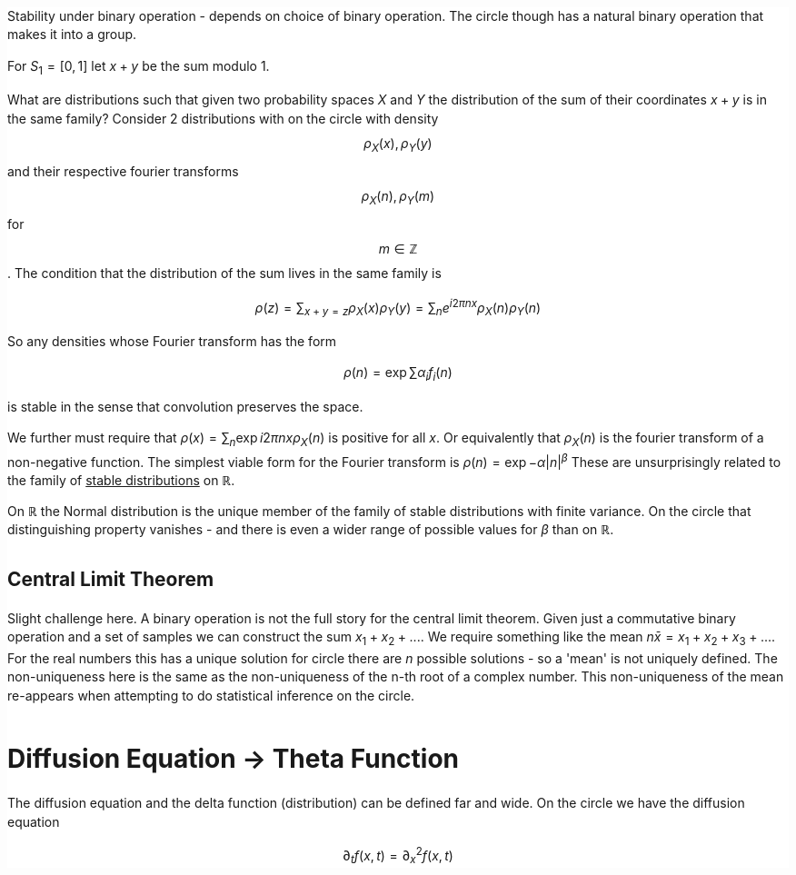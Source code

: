Stability under binary operation - depends on choice of binary operation.
The circle though has a natural binary operation that makes it into a group.

For $S_1 = [0,1]$ let $x+y$ be the sum modulo 1.

What are distributions such that given two probability spaces $X$ and $Y$ the
distribution of the sum of their coordinates $x+y$ is in the same family? 
Consider 2 distributions with on the circle with density $$\rho_X(x), \rho_Y(y)$$ and their respective fourier transforms $$\rho_X(n), \rho_Y(m)$$ for $$m \in \mathbb{Z}$$. The condition
that the distribution of the sum lives in the same family is 

$$
\begin{equation}
\rho(z) = \sum_{x+y=z} \rho_X(x) \rho_Y(y) = \sum_{n} e^{i 2\pi n x} \rho_X(n) \rho_Y(n)
\end{equation}
$$

So any densities whose Fourier transform has the form

$$
\begin{equation}
\rho(n) = \exp{\sum \alpha_i f_i(n)}
\end{equation}
$$

is stable in the sense that convolution preserves the space.

We further must require that $\rho(x) = \sum_n \exp{i 2\pi n x} \rho_X(n)$ is positive for all $x$. Or equivalently that $\rho_X(n)$ is the fourier transform of a non-negative function.
The simplest viable form for the Fourier transform is $\rho(n) = \exp{-\alpha |n|^\beta}$
These are unsurprisingly related to the family of [stable distributions](https://en.wikipedia.org/wiki/Stable_distribution) on $\mathbb{R}$.

On $\mathbb{R}$ the Normal distribution is the unique member of the family of stable
distributions with finite variance. On the circle that distinguishing property
vanishes - and there is even a wider range of possible values for $\beta$ than on $\mathbb{R}$.

Central Limit Theorem
--------------------------------------

Slight challenge here. A binary operation is not the full story for the central
limit theorem. Given just a commutative binary operation and a set of samples we
can construct the sum $x_1 + x_2 + ...$. We require something like the mean
$n \bar{x} = x_1 + x_2 + x_3 + ...$. For the real numbers this has a unique solution
for circle there are $n$ possible solutions - so a 'mean' is not uniquely defined.
The non-uniqueness here is the same as the non-uniqueness of the n-th root of a complex
number. This non-uniqueness of the mean re-appears when attempting to do statistical
inference on the circle.


Diffusion Equation $\rightarrow$ Theta Function
======================================

The diffusion equation and the delta function (distribution) can be defined
far and wide. On the circle we have the diffusion equation

$$
\begin{equation}
\partial_t f(x,t) = \partial_x^2 f(x,t)
\end{equation}
$$
